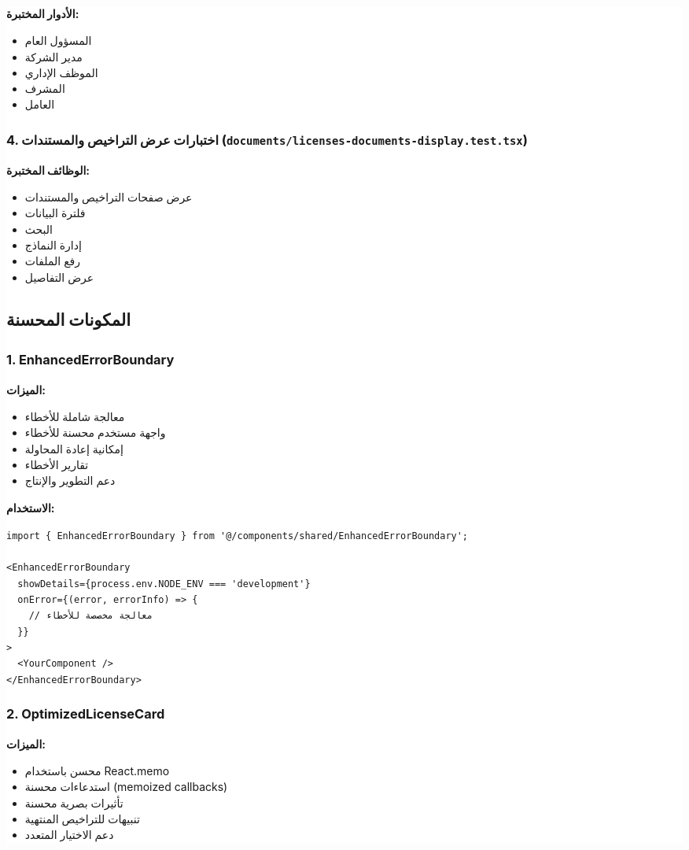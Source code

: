 **الأدوار المختبرة:**
- المسؤول العام
- مدير الشركة
- الموظف الإداري
- المشرف
- العامل

### 4. اختبارات عرض التراخيص والمستندات (`documents/licenses-documents-display.test.tsx`)

**الوظائف المختبرة:**
- عرض صفحات التراخيص والمستندات
- فلترة البيانات
- البحث
- إدارة النماذج
- رفع الملفات
- عرض التفاصيل

## المكونات المحسنة

### 1. EnhancedErrorBoundary

**الميزات:**
- معالجة شاملة للأخطاء
- واجهة مستخدم محسنة للأخطاء
- إمكانية إعادة المحاولة
- تقارير الأخطاء
- دعم التطوير والإنتاج

**الاستخدام:**
```tsx
import { EnhancedErrorBoundary } from '@/components/shared/EnhancedErrorBoundary';

<EnhancedErrorBoundary 
  showDetails={process.env.NODE_ENV === 'development'}
  onError={(error, errorInfo) => {
    // معالجة مخصصة للأخطاء
  }}
>
  <YourComponent />
</EnhancedErrorBoundary>
```

### 2. OptimizedLicenseCard

**الميزات:**
- محسن باستخدام React.memo
- استدعاءات محسنة (memoized callbacks)
- تأثيرات بصرية محسنة
- تنبيهات للتراخيص المنتهية
- دعم الاختيار المتعدد
